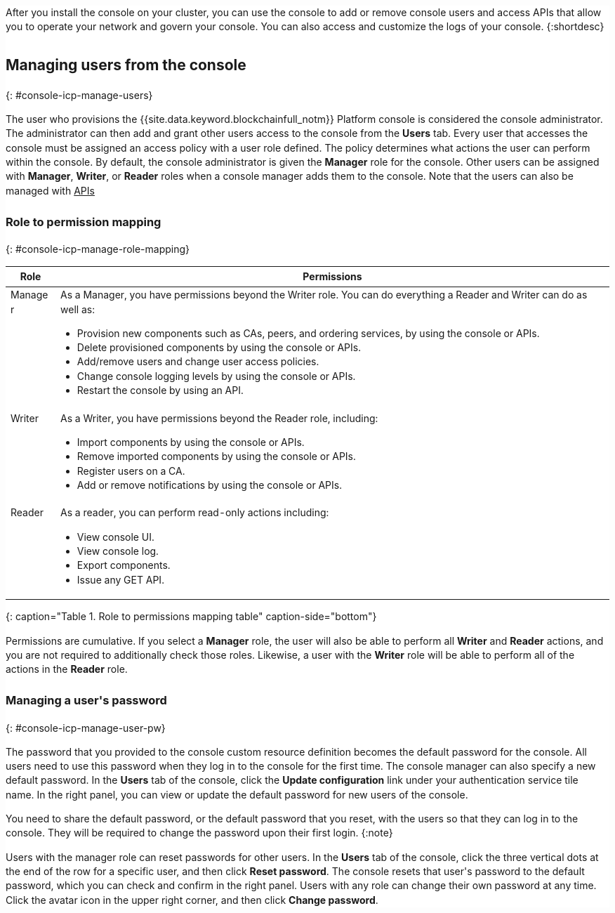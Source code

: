 
After you install the console on your cluster, you can use the console to add or remove console users and access APIs that allow you to operate your network and govern your console. You can also access and customize the logs of your console.
{:shortdesc}

## Managing users from the console
{: #console-icp-manage-users}

The user who provisions the {{site.data.keyword.blockchainfull_notm}} Platform console is considered the console administrator. The administrator can then add and grant other users access to the console from the **Users** tab. Every user that accesses the console must be assigned an access policy with a user role defined. The policy determines what actions the user can perform within the console. By default, the console administrator is given the **Manager** role for the console. Other users can be assigned with **Manager**, **Writer**, or **Reader** roles when a console manager adds them to the console. Note that the users can also be managed with [APIs](/docs/blockchain-sw-213?topic=blockchain-sw-213-ibp-v2-apis#console-icp-manage-users-apis)

### Role to permission mapping
{: #console-icp-manage-role-mapping}

| Role | Permissions |
|--------|----------|
| Manager | As a Manager, you have permissions beyond the Writer role. You can do everything a Reader and Writer can do as well as: <ul><li>Provision new components such as CAs, peers, and ordering services, by using the console or APIs.</li><li>Delete provisioned components by using the console or APIs.</li><li>Add/remove users and change user access policies.</li><li>Change console logging levels by using the console or APIs.</li><li>Restart the console by using an API.</li></ul> |
| Writer | As a Writer, you have permissions beyond the Reader role, including: <ul><li>Import components by using the console or APIs.</li><li>Remove imported components by using the console or APIs.</li><li>Register users on a CA.</li><li> Add or remove notifications by using the console or APIs.</li></ul>  |
| Reader | As a reader, you can perform read-only actions including: <ul><li>View console UI.</li><li>View console log.</li><li>Export components.</li><li>Issue any GET API.</li></ul> | |
{: caption="Table 1. Role to permissions mapping table" caption-side="bottom"}

Permissions are cumulative. If you select a **Manager** role, the user will also be able to perform all **Writer** and **Reader** actions, and you are not required to additionally check those roles. Likewise, a user with the **Writer** role will be able to perform all of the actions in the **Reader** role.

### Managing a user's password
{: #console-icp-manage-user-pw}


The password that you provided to the console custom resource definition becomes the default password for the console. All users need to use this password when they log in to the console for the first time. The console manager can also specify a new default password. In the **Users** tab of the console, click the **Update configuration** link under your authentication service tile name. In the right panel, you can view or update the default password for new users of the console.

You need to share the default password, or the default password that you reset, with the users so that they can log in to the console. They will be required to change the password upon their first login.
{:note}

Users with the manager role can reset passwords for other users. In the **Users** tab of the console, click the three vertical dots at the end of the row for a specific user, and then click **Reset password**. The console resets that user's password to the default password, which you can check and confirm in the right panel. Users with any role can change their own password at any time. Click the avatar icon in the upper right corner, and then click **Change password**.
